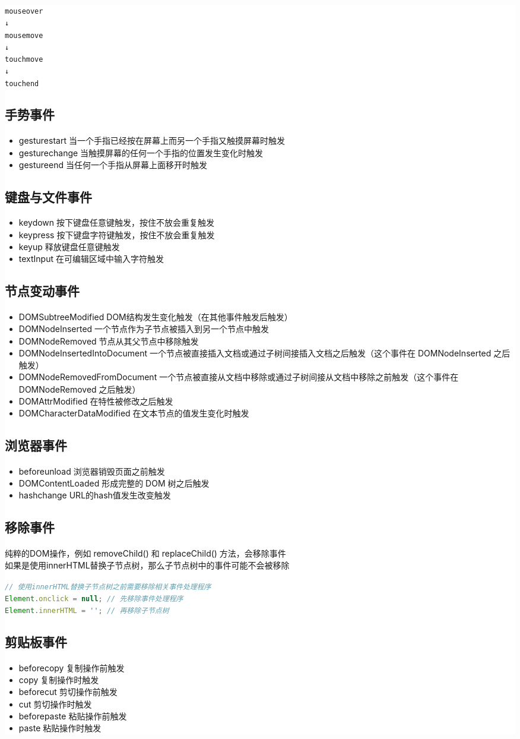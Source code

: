 ```
mouseover
↓
mousemove
↓
touchmove
↓
touchend
```

**手势事件**
---
* gesturestart 当一个手指已经按在屏幕上而另一个手指又触摸屏幕时触发
* gesturechange 当触摸屏幕的任何一个手指的位置发生变化时触发
* gestureend 当任何一个手指从屏幕上面移开时触发

**键盘与文件事件**
---
* keydown 按下键盘任意键触发，按住不放会重复触发
* keypress 按下键盘字符键触发，按住不放会重复触发
* keyup 释放键盘任意键触发
* textInput 在可编辑区域中输入字符触发

**节点变动事件**
---
* DOMSubtreeModified DOM结构发生变化触发（在其他事件触发后触发）
* DOMNodeInserted 一个节点作为子节点被插入到另一个节点中触发
* DOMNodeRemoved 节点从其父节点中移除触发
* DOMNodeInsertedIntoDocument 一个节点被直接插入文档或通过子树间接插入文档之后触发（这个事件在 DOMNodeInserted 之后触发）
* DOMNodeRemovedFromDocument 一个节点被直接从文档中移除或通过子树间接从文档中移除之前触发（这个事件在 DOMNodeRemoved 之后触发）
* DOMAttrModified 在特性被修改之后触发
* DOMCharacterDataModified 在文本节点的值发生变化时触发

**浏览器事件**
---
* beforeunload 浏览器销毁页面之前触发
* DOMContentLoaded 形成完整的 DOM 树之后触发
* hashchange URL的hash值发生改变触发

**移除事件**
---
纯粹的DOM操作，例如 removeChild() 和 replaceChild() 方法，会移除事件  
如果是使用innerHTML替换子节点树，那么子节点树中的事件可能不会被移除
```js
// 使用innerHTML替换子节点树之前需要移除相关事件处理程序
Element.onclick = null; // 先移除事件处理程序
Element.innerHTML = ''; // 再移除子节点树
```

**剪贴板事件**
---
* beforecopy 复制操作前触发
* copy 复制操作时触发
* beforecut 剪切操作前触发
* cut 剪切操作时触发
* beforepaste 粘贴操作前触发
* paste 粘贴操作时触发
